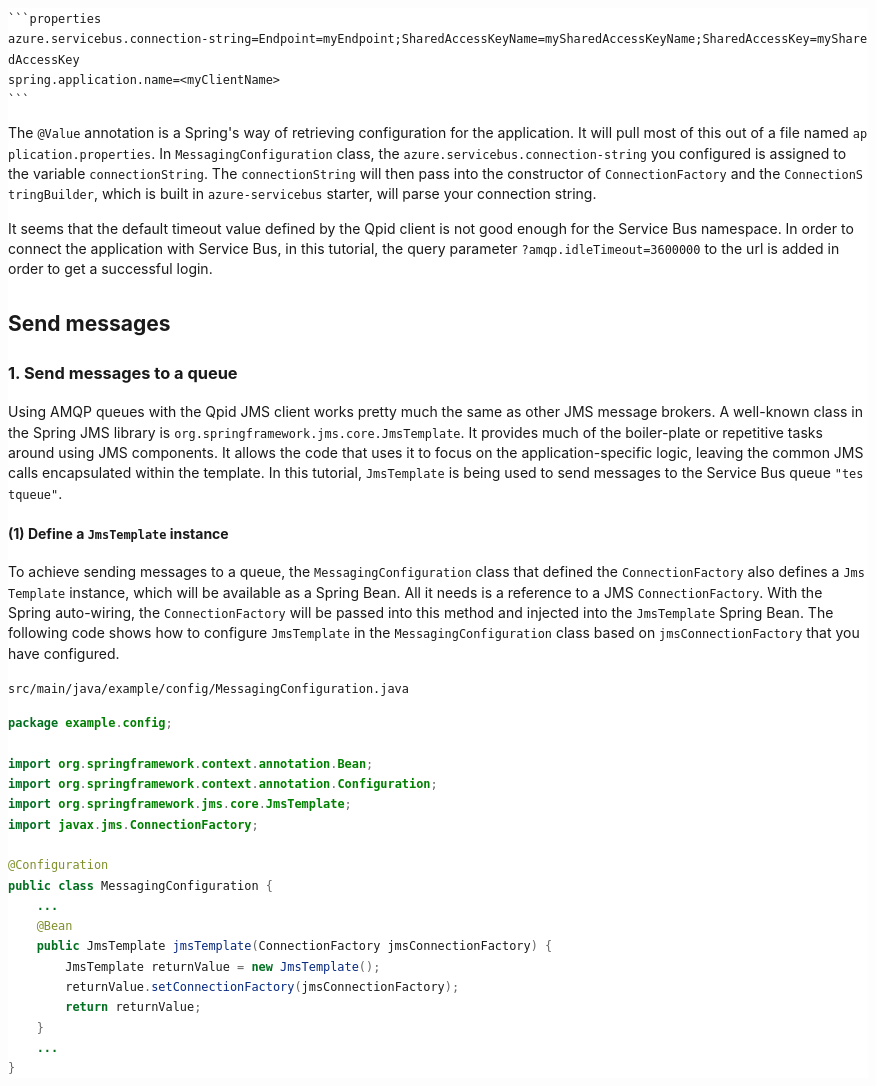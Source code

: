     ```properties
    azure.servicebus.connection-string=Endpoint=myEndpoint;SharedAccessKeyName=mySharedAccessKeyName;SharedAccessKey=mySharedAccessKey
    spring.application.name=<myClientName>
    ```

The `@Value` annotation is a Spring's way of retrieving configuration for the application. It will pull most of this out of a file named `application.properties`. In `MessagingConfiguration` class, the `azure.servicebus.connection-string` you configured is assigned to the variable `connectionString`. The `connectionString` will then pass into the constructor of `ConnectionFactory` and the `ConnectionStringBuilder`, which is built in `azure-servicebus` starter, will parse your connection string.

It seems that the default timeout value defined by the Qpid client is not good enough for the Service Bus namespace. In order to connect the application with Service Bus, in this tutorial, the query parameter `?amqp.idleTimeout=3600000` to the url is added in order to get a successful login.

## Send messages

### 1. Send messages to a queue

Using AMQP queues with the Qpid JMS client works pretty much the same as other JMS message brokers. A well-known class in the Spring JMS library is `org.springframework.jms.core.JmsTemplate`. It provides much of the boiler-plate or repetitive tasks around using JMS components. It allows the code that uses it to focus on the application-specific logic, leaving the common JMS calls encapsulated within the template. In this tutorial, `JmsTemplate` is being used to send messages to the Service Bus queue `"testqueue"`.

<span id="defjmstmp">

#### (1) Define a `JmsTemplate` instance

</span>

To achieve sending messages to a queue, the `MessagingConfiguration` class that defined the `ConnectionFactory` also defines a `JmsTemplate` instance, which will be available as a Spring Bean. All it needs is a reference to a JMS `ConnectionFactory`. With the Spring auto-wiring, the `ConnectionFactory` will be passed into this method and injected into the `JmsTemplate` Spring Bean. The following code shows how to configure `JmsTemplate` in the `MessagingConfiguration` class based on `jmsConnectionFactory` that you have configured.

`src/main/java/example/config/MessagingConfiguration.java`

```java
package example.config;

import org.springframework.context.annotation.Bean;
import org.springframework.context.annotation.Configuration;
import org.springframework.jms.core.JmsTemplate;
import javax.jms.ConnectionFactory;

@Configuration
public class MessagingConfiguration {
    ...
    @Bean
    public JmsTemplate jmsTemplate(ConnectionFactory jmsConnectionFactory) {
        JmsTemplate returnValue = new JmsTemplate();
        returnValue.setConnectionFactory(jmsConnectionFactory);
        return returnValue;
    }
    ...
}
```
